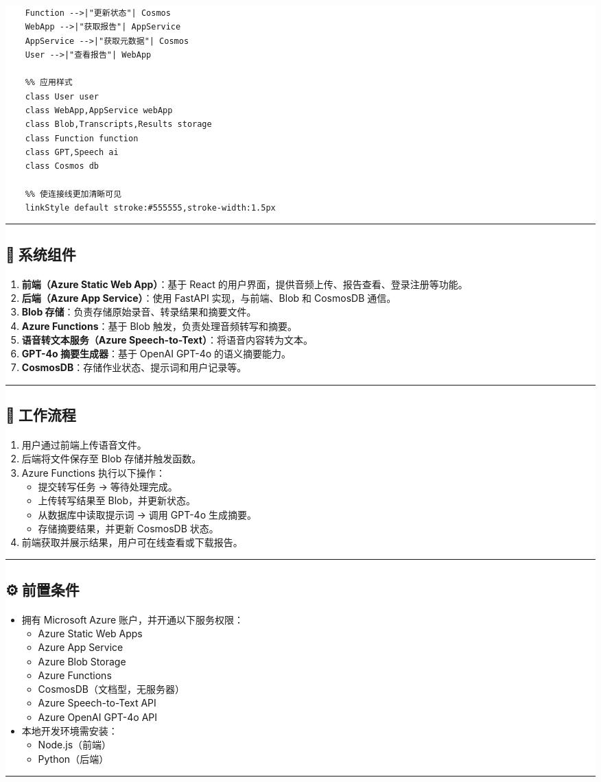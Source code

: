 ```mermaid
    Function -->|"更新状态"| Cosmos
    WebApp -->|"获取报告"| AppService
    AppService -->|"获取元数据"| Cosmos
    User -->|"查看报告"| WebApp
    
    %% 应用样式
    class User user
    class WebApp,AppService webApp
    class Blob,Transcripts,Results storage
    class Function function
    class GPT,Speech ai
    class Cosmos db
    
    %% 使连接线更加清晰可见
    linkStyle default stroke:#555555,stroke-width:1.5px
```

---

## 🧩 系统组件

1. **前端（Azure Static Web App）**：基于 React 的用户界面，提供音频上传、报告查看、登录注册等功能。
2. **后端（Azure App Service）**：使用 FastAPI 实现，与前端、Blob 和 CosmosDB 通信。
3. **Blob 存储**：负责存储原始录音、转录结果和摘要文件。
4. **Azure Functions**：基于 Blob 触发，负责处理音频转写和摘要。
5. **语音转文本服务（Azure Speech-to-Text）**：将语音内容转为文本。
6. **GPT-4o 摘要生成器**：基于 OpenAI GPT-4o 的语义摘要能力。
7. **CosmosDB**：存储作业状态、提示词和用户记录等。

---

## 🔁 工作流程

1. 用户通过前端上传语音文件。
2. 后端将文件保存至 Blob 存储并触发函数。
3. Azure Functions 执行以下操作：
   - 提交转写任务 → 等待处理完成。
   - 上传转写结果至 Blob，并更新状态。
   - 从数据库中读取提示词 → 调用 GPT-4o 生成摘要。
   - 存储摘要结果，并更新 CosmosDB 状态。
4. 前端获取并展示结果，用户可在线查看或下载报告。

---

## ⚙️ 前置条件

- 拥有 Microsoft Azure 账户，并开通以下服务权限：
  - Azure Static Web Apps
  - Azure App Service
  - Azure Blob Storage
  - Azure Functions
  - CosmosDB（文档型，无服务器）
  - Azure Speech-to-Text API
  - Azure OpenAI GPT-4o API
- 本地开发环境需安装：
  - Node.js（前端）
  - Python（后端）

---